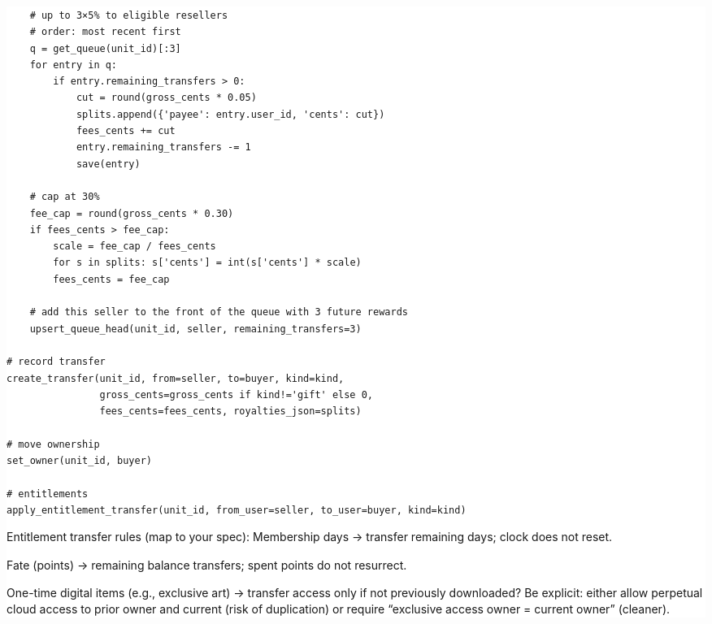         # up to 3×5% to eligible resellers
        # order: most recent first
        q = get_queue(unit_id)[:3]
        for entry in q:
            if entry.remaining_transfers > 0:
                cut = round(gross_cents * 0.05)
                splits.append({'payee': entry.user_id, 'cents': cut})
                fees_cents += cut
                entry.remaining_transfers -= 1
                save(entry)

        # cap at 30%
        fee_cap = round(gross_cents * 0.30)
        if fees_cents > fee_cap:
            scale = fee_cap / fees_cents
            for s in splits: s['cents'] = int(s['cents'] * scale)
            fees_cents = fee_cap

        # add this seller to the front of the queue with 3 future rewards
        upsert_queue_head(unit_id, seller, remaining_transfers=3)

    # record transfer
    create_transfer(unit_id, from=seller, to=buyer, kind=kind,
                    gross_cents=gross_cents if kind!='gift' else 0,
                    fees_cents=fees_cents, royalties_json=splits)

    # move ownership
    set_owner(unit_id, buyer)

    # entitlements
    apply_entitlement_transfer(unit_id, from_user=seller, to_user=buyer, kind=kind)

Entitlement transfer rules (map to your spec):
Membership days → transfer remaining days; clock does not reset.


Fate (points) → remaining balance transfers; spent points do not resurrect.


One-time digital items (e.g., exclusive art) → transfer access only if not previously downloaded? Be explicit: either allow perpetual cloud access to prior owner and current (risk of duplication) or require “exclusive access owner = current owner” (cleaner).

